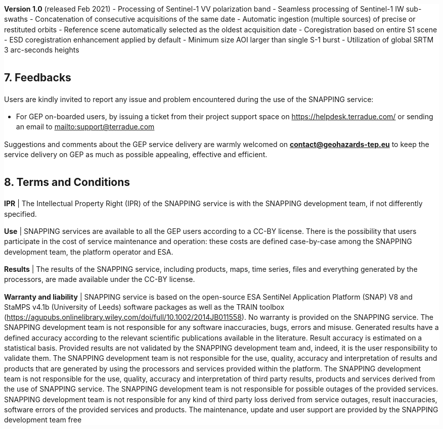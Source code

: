 **Version 1.0** (released Feb 2021)
\- Processing of Sentinel-1 VV polarization band
\- Seamless processing of Sentinel-1 IW sub-swaths
\- Concatenation of consecutive acquisitions of the same date
\- Automatic ingestion (multiple sources) of precise or restituted orbits
\- Reference scene automatically selected as the oldest acquisition date
\- Coregistration based on entire S1 scene
\- ESD coregistration enhancement applied by default
\- Minimum size AOI larger than single S-1 burst
\- Utilization of global SRTM 3 arc-seconds heights

## 7. Feedbacks

Users are kindly invited to report any issue and problem encountered during the use of the SNAPPING service:

- For GEP on-boarded users, by issuing a ticket from their project support space on <https://helpdesk.terradue.com/> or sending an email to <mailto:support@terradue.com>

Suggestions and comments about the GEP service delivery are warmly welcomed on **contact@geohazards-tep.eu** to keep the service delivery on GEP as much as possible appealing, effective and efficient.

## 8. Terms and Conditions

**IPR** | The Intellectual Property Right (IPR) of the SNAPPING service is with the SNAPPING development team, if not differently specified.

**Use** | SNAPPING services are available to all the GEP users according to a CC-BY license. There is the possibility that users participate in the cost of service maintenance and operation: these costs are defined case-by-case among the SNAPPING development team, the platform operator and ESA.

**Results** | The results of the SNAPPING service, including products, maps, time series, files and everything generated by the processors, are made available under the CC-BY license.

**Warranty and liability** | SNAPPING service is based on the open-source ESA SentiNel Application Platform (SNAP) V8 and StaMPS v4.1b (University of Leeds) software packages as well as the TRAIN toolbox (<https://agupubs.onlinelibrary.wiley.com/doi/full/10.1002/2014JB011558>). No warranty is provided on the SNAPPING service. The SNAPPING development team is not responsible for any software inaccuracies, bugs, errors and misuse. Generated results have a defined accuracy according to the relevant scientific publications available in the literature. Result accuracy is estimated on a statistical basis. Provided results are not validated by the SNAPPING development team and, indeed, it is the user responsibility to validate them. The SNAPPING development team is not responsible for the use, quality, accuracy and interpretation of results and products that are generated by using the processors and services provided within the platform. The SNAPPING development team is not responsible for the use, quality, accuracy and interpretation of third party results, products and services derived from the use of SNAPPING service. The SNAPPING development team is not responsible for possible outages of the provided services. SNAPPING development team is not responsible for any kind of third party loss derived from service outages, result inaccuracies, software errors of the provided services and products. The maintenance, update and user support are provided by the SNAPPING development team free
